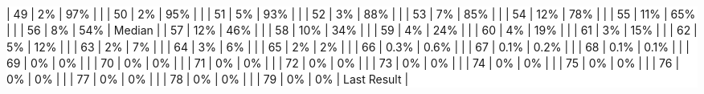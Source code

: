 | 49 | 2% | 97% |  |
| 50 | 2% | 95% |  |
| 51 | 5% | 93% |  |
| 52 | 3% | 88% |  |
| 53 | 7% | 85% |  |
| 54 | 12% | 78% |  |
| 55 | 11% | 65% |  |
| 56 | 8% | 54% | Median |
| 57 | 12% | 46% |  |
| 58 | 10% | 34% |  |
| 59 | 4% | 24% |  |
| 60 | 4% | 19% |  |
| 61 | 3% | 15% |  |
| 62 | 5% | 12% |  |
| 63 | 2% | 7% |  |
| 64 | 3% | 6% |  |
| 65 | 2% | 2% |  |
| 66 | 0.3% | 0.6% |  |
| 67 | 0.1% | 0.2% |  |
| 68 | 0.1% | 0.1% |  |
| 69 | 0% | 0% |  |
| 70 | 0% | 0% |  |
| 71 | 0% | 0% |  |
| 72 | 0% | 0% |  |
| 73 | 0% | 0% |  |
| 74 | 0% | 0% |  |
| 75 | 0% | 0% |  |
| 76 | 0% | 0% |  |
| 77 | 0% | 0% |  |
| 78 | 0% | 0% |  |
| 79 | 0% | 0% | Last Result |
